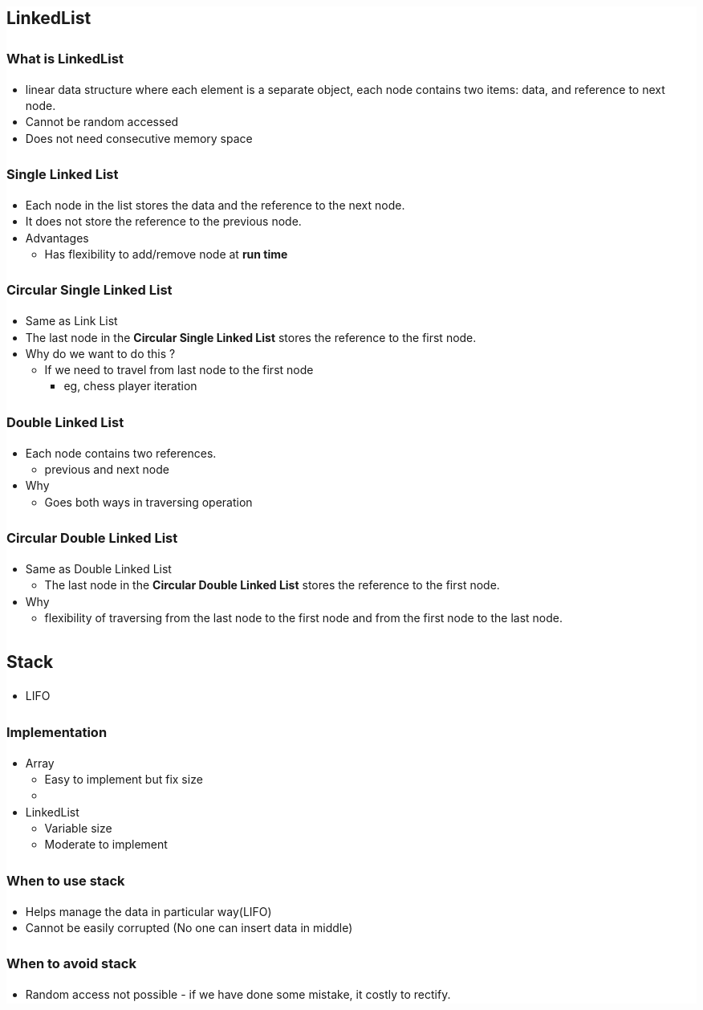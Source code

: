 

## LinkedList
### What is LinkedList
* linear data structure where each element is a separate object, each node contains two items: data, and reference to next node.
* Cannot be random accessed
* Does not need consecutive memory space

### Single Linked List
* Each node in the list stores the data and the reference to the next node.
* It does not store the reference to the previous node.
* Advantages
	*  Has flexibility to add/remove node at **run time**
	
### Circular Single Linked List
* Same as Link List
* The last node in the **Circular Single Linked List** stores the reference to the first node.
* Why do we want to do this ?
	* If we need to travel from last node to the first node
		* eg, chess player iteration

### Double Linked List
* Each node contains two references.
	* previous and next node
* Why
	* Goes both ways in traversing operation

### Circular Double Linked List
* Same as Double Linked List
	* The last node in the **Circular Double Linked List** stores the reference to the first node.
* Why
	* flexibility of traversing from the last node to the first node and from the first node to the last node.


## Stack
* LIFO
### Implementation
* Array
	* Easy to implement but fix size
	* 
* LinkedList
	* Variable size
	* Moderate to implement

### When to use stack
* Helps manage the data in particular way(LIFO)
* Cannot be easily corrupted (No one can insert data in middle)
### When to avoid stack
* Random access not possible - if we have done some mistake, it costly to rectify.
